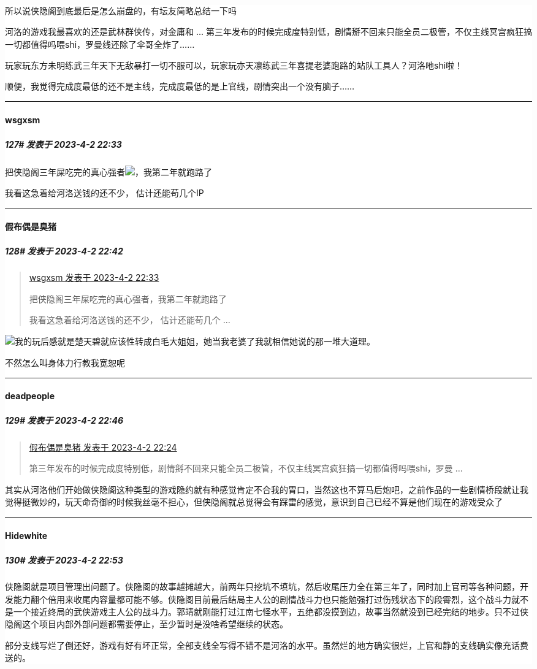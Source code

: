 所以说侠隐阁到底最后是怎么崩盘的，有坛友简略总结一下吗

河洛的游戏我最喜欢的还是武林群侠传，对金庸和 ...</blockquote>
第三年发布的时候完成度特别低，剧情掰不回来只能全员二极管，不仅主线冥宫疯狂搞一切都值得吗喂shi，罗曼线还除了伞哥全炸了……

玩家玩东方未明练武三年天下无敌暴打一切不服可以，玩家玩亦天凛练武三年喜提老婆跑路的站队工具人？河洛吔shi啦！

顺便，我觉得完成度最低的还不是主线，完成度最低的是上官线，剧情突出一个没有脑子……

*****

####  wsgxsm  
##### 127#       发表于 2023-4-2 22:33

把侠隐阁三年屎吃完的真心强者<img src="https://static.saraba1st.com/image/smiley/face2017/067.png" referrerpolicy="no-referrer">，我第二年就跑路了

我看这急着给河洛送钱的还不少， 估计还能苟几个IP

*****

####  假布偶是臭猪  
##### 128#       发表于 2023-4-2 22:42

<blockquote><a href="httphttps://bbs.saraba1st.com/2b/forum.php?mod=redirect&amp;goto=findpost&amp;pid=60310850&amp;ptid=2126818" target="_blank">wsgxsm 发表于 2023-4-2 22:33</a>

把侠隐阁三年屎吃完的真心强者，我第二年就跑路了

我看这急着给河洛送钱的还不少， 估计还能苟几个 ...</blockquote>
<img src="https://static.saraba1st.com/image/smiley/face2017/067.png" referrerpolicy="no-referrer">我的玩后感就是楚天碧就应该性转成白毛大姐姐，她当我老婆了我就相信她说的那一堆大道理。

不然怎么叫身体力行教我宽恕呢

*****

####  deadpeople  
##### 129#       发表于 2023-4-2 22:46

<blockquote><a href="httphttps://bbs.saraba1st.com/2b/forum.php?mod=redirect&amp;goto=findpost&amp;pid=60310730&amp;ptid=2126818" target="_blank">假布偶是臭猪 发表于 2023-4-2 22:24</a>

第三年发布的时候完成度特别低，剧情掰不回来只能全员二极管，不仅主线冥宫疯狂搞一切都值得吗喂shi，罗曼 ...</blockquote>
其实从河洛他们开始做侠隐阁这种类型的游戏隐约就有种感觉肯定不合我的胃口，当然这也不算马后炮吧，之前作品的一些剧情桥段就让我觉得挺微妙的，玩天命奇御的时候我丝毫不担心，但侠隐阁就总觉得会有踩雷的感觉，意识到自己已经不算是他们现在的游戏受众了

*****

####  Hidewhite  
##### 130#       发表于 2023-4-2 22:53

侠隐阁就是项目管理出问题了。侠隐阁的故事越摊越大，前两年只挖坑不填坑，然后收尾压力全在第三年了，同时加上官司等各种问题，开发能力翻个倍用来收尾内容量都可能不够。侠隐阁目前最后结局主人公的剧情战斗力也只能勉强打过伤残状态下的段霄烈，这个战斗力就不是一个接近终局的武侠游戏主人公的战斗力。郭靖就刚能打过江南七怪水平，五绝都没摸到边，故事当然就没到已经完结的地步。只不过侠隐阁这个项目内部外部问题都需要停止，至少暂时是没啥希望继续的状态。

部分支线写烂了倒还好，游戏有好有坏正常，全部支线全写得不错不是河洛的水平。虽然烂的地方确实很烂，上官和静的支线确实像充话费送的。
